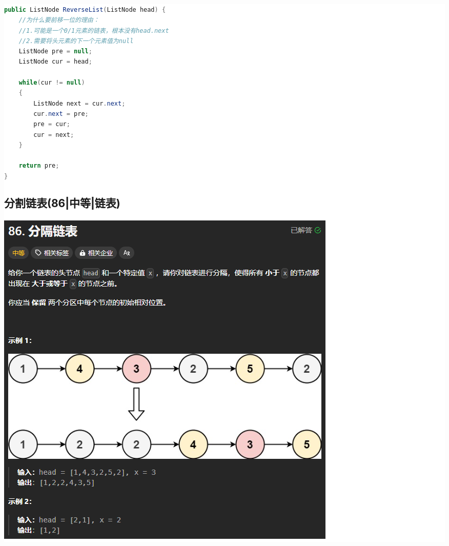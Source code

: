 ``` csharp
public ListNode ReverseList(ListNode head) {
    //为什么要前移一位的理由：
    //1.可能是一个0/1元素的链表，根本没有head.next
    //2.需要将头元素的下一个元素值为null
    ListNode pre = null;
    ListNode cur = head;

    while(cur != null)
    {
        ListNode next = cur.next;
        cur.next = pre;
        pre = cur;
        cur = next;
    }

    return pre;
}
```

## 分割链表(86|中等|链表)

![86](Pic/86.png)
